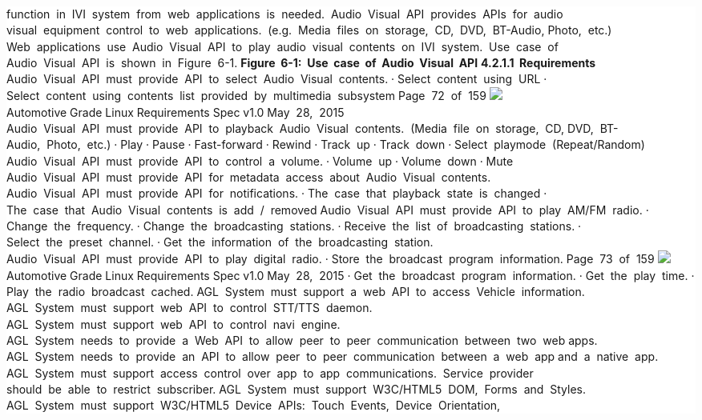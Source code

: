 function  in  IVI  system  from  web  applications  is  needed.  Audio  Visual  API  provides  APIs  for  audio
visual  equipment  control  to  web  applications.  (e.g.  Media  files  on  storage,  CD,  DVD,  BT-Audio,
Photo,  etc.)
Web  applications  use  Audio  Visual  API  to  play  audio  visual  contents  on  IVI  system.  Use  case  of
Audio  Visual  API  is  shown  in  Figure  6-1.
**Figure  6-1:  Use  case  of  Audio  Visual  API**
**4.2.1.1  Requirements**
Audio  Visual  API  must  provide  API  to  select  Audio  Visual  contents.
· Select  content  using  URL
·
Select  content  using  contents  list  provided  by  multimedia  subsystem
Page  72  of  159
![](media/picture182.jpeg)Automotive Grade Linux Requirements Spec v1.0
May  28,  2015
Audio  Visual  API  must  provide  API  to  playback  Audio  Visual  contents.  (Media  file  on  storage,  CD,
DVD,  BT-Audio,  Photo,  etc.)
· Play
· Pause
· Fast-forward
· Rewind
· Track  up
· Track  down
· Select  playmode  (Repeat/Random)
Audio  Visual  API  must  provide  API  to  control  a  volume.
· Volume  up
· Volume  down
· Mute
Audio  Visual  API  must  provide  API  for  metadata  access  about  Audio  Visual  contents.
Audio  Visual  API  must  provide  API  for  notifications.
· The  case  that  playback  state  is  changed
· The  case  that  Audio  Visual  contents  is  add  /  removed
Audio  Visual  API  must  provide  API  to  play  AM/FM  radio.
· Change  the  frequency.
· Change  the  broadcasting  stations.
· Receive  the  list  of  broadcasting  stations.
· Select  the  preset  channel.
· Get  the  information  of  the  broadcasting  station.
Audio  Visual  API  must  provide  API  to  play  digital  radio.
· Store  the  broadcast  program  information.
Page  73  of  159
![](media/picture183.jpeg)Automotive Grade Linux Requirements Spec v1.0
May  28,  2015
· Get  the  broadcast  program  information.
· Get  the  play  time.
· Play  the  radio  broadcast  cached.
AGL  System  must  support  a  web  API  to  access  Vehicle  information.
AGL  System  must  support  web  API  to  control  STT/TTS  daemon.
AGL  System  must  support  web  API  to  control  navi  engine.
AGL  System  needs  to  provide  a  Web  API  to  allow  peer  to  peer  communication  between  two  web
apps.
AGL  System  needs  to  provide  an  API  to  allow  peer  to  peer  communication  between  a  web  app
and  a  native  app.
AGL  System  must  support  access  control  over  app  to  app  communications.  Service  provider
should  be  able  to  restrict  subscriber.
AGL  System  must  support  W3C/HTML5  DOM,  Forms  and  Styles.
AGL  System  must  support  W3C/HTML5  Device  APIs:  Touch  Events,  Device  Orientation,